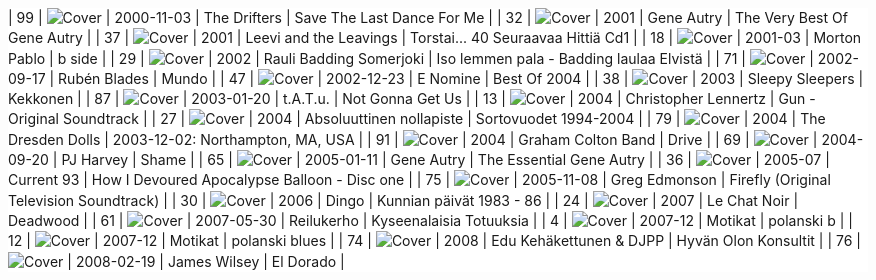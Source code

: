 | 99 | ![Cover](https://i.discogs.com/k-0bFdvfJ8NvISw_0wO6DlmUubzEC-BAJjyMu5SBsfk/rs:fit/g:sm/q:40/h:150/w:150/czM6Ly9kaXNjb2dz/LWRhdGFiYXNlLWlt/YWdlcy9SLTQzMzI3/MzYtMTYzMjEzNTI4/NC04ODM0LmpwZWc.jpeg) | 2000-11-03 | The Drifters | Save The Last Dance For Me |
| 32 | ![Cover](https://i.discogs.com/JeToibN1U_50Wg6ZQLvq0kEK_j9mDvKcewB1g3POEQA/rs:fit/g:sm/q:40/h:150/w:150/czM6Ly9kaXNjb2dz/LWRhdGFiYXNlLWlt/YWdlcy9SLTM0OTcy/NTUtMTY0MTk3NjYw/Ni02Nzc0LmpwZWc.jpeg) | 2001 | Gene Autry | The Very Best Of Gene Autry |
| 37 | ![Cover](https://i.discogs.com/Ssr3q-iMTo1FCYYa8opoM49RBQgyPJmk16XYrQx9xlc/rs:fit/g:sm/q:40/h:150/w:150/czM6Ly9kaXNjb2dz/LWRhdGFiYXNlLWlt/YWdlcy9SLTEwNTk0/NjMtMTMzMjA4NTg1/MS5qcGVn.jpeg) | 2001 | Leevi and the Leavings | Torstai... 40 Seuraavaa Hittiä Cd1 |
| 18 | ![Cover](https://i.discogs.com/j66-CEcU8xYTP_FNHV_xUSkKM4D3_QjYhjbxNum-WJ0/rs:fit/g:sm/q:40/h:150/w:150/czM6Ly9kaXNjb2dz/LWRhdGFiYXNlLWlt/YWdlcy9SLTI5NTk4/NTItMTMwOTIxNTE4/MC5naWY.jpeg) | 2001-03 | Morton Pablo | b side |
| 29 | ![Cover](https://i.discogs.com/0SRKBIxoqui93syn2K2zSianbfXiofwnlgddxcRxINg/rs:fit/g:sm/q:40/h:150/w:150/czM6Ly9kaXNjb2dz/LWRhdGFiYXNlLWlt/YWdlcy9SLTg4NDMx/OC0xNDM2NzAwMzIy/LTEzOTguanBlZw.jpeg) | 2002 | Rauli Badding Somerjoki | Iso lemmen pala - Badding laulaa Elvistä |
| 71 | ![Cover](https://i.discogs.com/MTlXiUQb2PQHfrICfKDTTsoUCXIXgYsl5kSt82l000s/rs:fit/g:sm/q:40/h:150/w:150/czM6Ly9kaXNjb2dz/LWRhdGFiYXNlLWlt/YWdlcy9SLTUyOTIz/MzYtMTM4OTc4Mzk0/NC00NjA1LmpwZWc.jpeg) | 2002-09-17 | Rubén Blades | Mundo |
| 47 | ![Cover](https://i.discogs.com/ARrMsbKIzeauUOuLOUvE4PXkhOAREUTm5XXue4pTc90/rs:fit/g:sm/q:40/h:150/w:150/czM6Ly9kaXNjb2dz/LWRhdGFiYXNlLWlt/YWdlcy9SLTQ5NTIy/My0xMjI0MDA3OTc1/LmpwZWc.jpeg) | 2002-12-23 | E Nomine | Best Of 2004 |
| 38 | ![Cover](https://i.discogs.com/mNg7iV0PhbLW255yxIDmPkXZO6RomOaBpvWLSNFC7es/rs:fit/g:sm/q:40/h:150/w:150/czM6Ly9kaXNjb2dz/LWRhdGFiYXNlLWlt/YWdlcy9SLTc1NTI3/Ny0xMzYxMTA0NzY2/LTg4MzYuanBlZw.jpeg) | 2003 | Sleepy Sleepers | Kekkonen |
| 87 | ![Cover](https://i.discogs.com/7zX5HAQhJcdvxhWg5gETMNAxGE01twTVKGNlJ3xRsnA/rs:fit/g:sm/q:40/h:150/w:150/czM6Ly9kaXNjb2dz/LWRhdGFiYXNlLWlt/YWdlcy9SLTE0MTcx/MC0xNDAwNjAzNDM5/LTE1MjAuanBlZw.jpeg) | 2003-01-20 | t.A.T.u. | Not Gonna Get Us |
| 13 | ![Cover](https://i.discogs.com/jAyviizdD32kehaNKDVRExbZWl48LZH4tHU2sR0aJgE/rs:fit/g:sm/q:40/h:150/w:150/czM6Ly9kaXNjb2dz/LWRhdGFiYXNlLWlt/YWdlcy9SLTIxNzc2/NjgzLTE2NDI0Mzc4/NjQtNzgxMC5qcGVn.jpeg) | 2004 | Christopher Lennertz | Gun - Original Soundtrack |
| 27 | ![Cover](https://i.discogs.com/EgLLLWprqx5KDixjp8E3gxPsGNsBHoWSMLPJu-T3jkU/rs:fit/g:sm/q:40/h:150/w:150/czM6Ly9kaXNjb2dz/LWRhdGFiYXNlLWlt/YWdlcy9SLTE1NzI4/MzQxLTE1OTY3MTEz/NzAtMjIyMy5qcGVn.jpeg) | 2004 | Absoluuttinen nollapiste | Sortovuodet 1994-2004 |
| 79 | ![Cover](https://i.discogs.com/J3ExGYItOo69OLcRQ3y5iZQGEHyqOTBJpm48YUgb8mY/rs:fit/g:sm/q:40/h:150/w:150/czM6Ly9kaXNjb2dz/LWRhdGFiYXNlLWlt/YWdlcy9SLTQwNzYx/Mi0xNTkyNTY2MDA3/LTM3OTMuanBlZw.jpeg) | 2004 | The Dresden Dolls | 2003-12-02: Northampton, MA, USA |
| 91 | ![Cover](https://i.discogs.com/GH9_wc_emZx1-fNYIgLHfxINKbj7yF-Bh9COr1U4ZNI/rs:fit/g:sm/q:40/h:150/w:150/czM6Ly9kaXNjb2dz/LWRhdGFiYXNlLWlt/YWdlcy9SLTM3MzYw/NjEtMTM0MjI5NTc2/OC0zODcyLmpwZWc.jpeg) | 2004 | Graham Colton Band | Drive |
| 69 | ![Cover](https://i.discogs.com/dAL7oUvTJjkQ3DvXOCcRYrvEUiwXnrSxDzVs9Dq-GYI/rs:fit/g:sm/q:40/h:150/w:150/czM6Ly9kaXNjb2dz/LWRhdGFiYXNlLWlt/YWdlcy9SLTE3MjU0/NDctMTIzOTM5ODk1/NC5qcGVn.jpeg) | 2004-09-20 | PJ Harvey | Shame |
| 65 | ![Cover](http://coverartarchive.org/release/d2972fec-6e86-4ac6-b9c1-c85ff4ec47f6/31101425176-250.jpg) | 2005-01-11 | Gene Autry | The Essential Gene Autry |
| 36 | ![Cover](https://i.discogs.com/mTTws5qV4eItl0ReappcRLyxOYhyTk4yEv_gjHG9bec/rs:fit/g:sm/q:40/h:150/w:150/czM6Ly9kaXNjb2dz/LWRhdGFiYXNlLWlt/YWdlcy9SLTU4Mzcw/MDgtMTQwNDA2NzMy/MC03MTYyLmpwZWc.jpeg) | 2005-07 | Current 93 | How I Devoured Apocalypse Balloon - Disc one |
| 75 | ![Cover](https://i.discogs.com/onoJN6TGcszv_lbnCUnH2hhB25z-EfTF1VqwSMqOmpY/rs:fit/g:sm/q:40/h:150/w:150/czM6Ly9kaXNjb2dz/LWRhdGFiYXNlLWlt/YWdlcy9SLTEzNzI5/ODYtMTM1NDYzMjc0/NS00MDM5LmpwZWc.jpeg) | 2005-11-08 | Greg Edmonson | Firefly (Original Television Soundtrack) |
| 30 | ![Cover](https://i.discogs.com/-3QpuCmWEpT3A4IY8Qv98eHDMB0f5sZsxY58ZRACMGI/rs:fit/g:sm/q:40/h:150/w:150/czM6Ly9kaXNjb2dz/LWRhdGFiYXNlLWlt/YWdlcy9SLTE5NjQw/MTktMTM2MjY3ODY2/My01OTk2LmpwZWc.jpeg) | 2006 | Dingo | Kunnian päivät 1983 - 86 |
| 24 | ![Cover](https://i.discogs.com/wulEOZvhR8QvRl2qzGH1LqCAr4ZELNcEOF1lKLI5qZs/rs:fit/g:sm/q:40/h:150/w:150/czM6Ly9kaXNjb2dz/LWRhdGFiYXNlLWlt/YWdlcy9SLTcwNTI0/MDMtMTUzMTU4Njgw/Ni05NjQyLmpwZWc.jpeg) | 2007 | Le Chat Noir | Deadwood |
| 61 | ![Cover](https://i.discogs.com/MZwy9oWDT5knsQ-QI42GQuwXvJoZrErVcLDdnWvd3qo/rs:fit/g:sm/q:40/h:150/w:150/czM6Ly9kaXNjb2dz/LWRhdGFiYXNlLWlt/YWdlcy9SLTEwNTIy/NzMtMTYwNjc2MDU4/Ny0yNzg1LmpwZWc.jpeg) | 2007-05-30 | Reilukerho | Kyseenalaisia Totuuksia |
| 4 | ![Cover](https://i.discogs.com/ufpsjCEkRKyM3OGyjfhM50vFdqGNYg9A1X_62n206pI/rs:fit/g:sm/q:40/h:150/w:150/czM6Ly9kaXNjb2dz/LWRhdGFiYXNlLWlt/YWdlcy9SLTI5NTk4/MTYtMTMwOTIxMjIw/NS5qcGVn.jpeg) | 2007-12 | Motikat | polanski b |
| 12 | ![Cover](https://i.discogs.com/phivCPTR3fpwJRU-khwfjerlnrhz57_wnRJl3w07sAY/rs:fit/g:sm/q:40/h:150/w:150/czM6Ly9kaXNjb2dz/LWRhdGFiYXNlLWlt/YWdlcy9SLTI5NTk3/ODQtMTMwOTIxMDk1/Ni5qcGVn.jpeg) | 2007-12 | Motikat | polanski blues |
| 74 | ![Cover](https://i.discogs.com/V6e6a0lmQbB5N9gVOiOLtnArj7ypBGz32TcgoiwrH6o/rs:fit/g:sm/q:40/h:150/w:150/czM6Ly9kaXNjb2dz/LWRhdGFiYXNlLWlt/YWdlcy9SLTE4NDUx/NjAtMTI3NDM3MTQ1/MC5qcGVn.jpeg) | 2008 | Edu Kehäkettunen &amp; DJPP | Hyvän Olon Konsultit |
| 76 | ![Cover](https://i.discogs.com/YDaKY8yS1ZPRRa_LP4d14X6K1jqv785J7L6mtIpX04g/rs:fit/g:sm/q:40/h:150/w:150/czM6Ly9kaXNjb2dz/LWRhdGFiYXNlLWlt/YWdlcy9SLTMzNDQ1/MTAtMTU5NzE3MTE0/NC0yNzQwLmpwZWc.jpeg) | 2008-02-19 | James Wilsey | El Dorado |